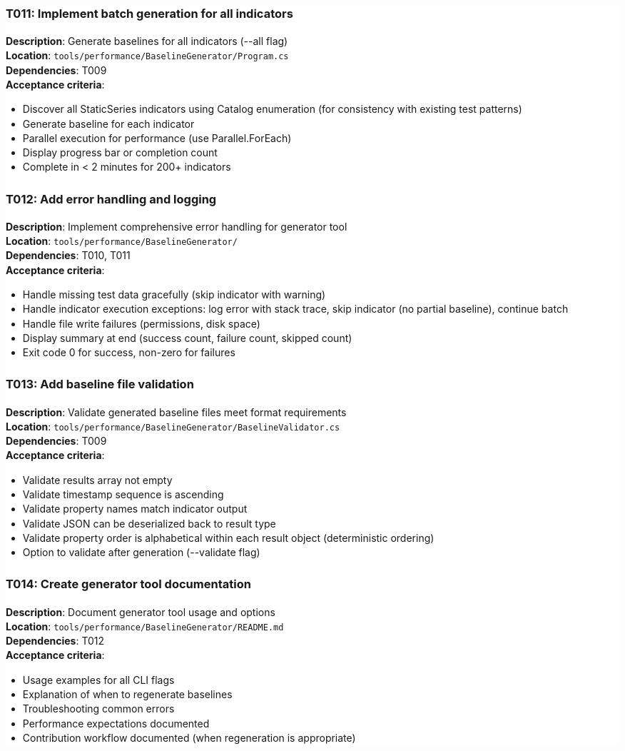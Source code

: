 ### T011: Implement batch generation for all indicators

**Description**: Generate baselines for all indicators (--all flag)  
**Location**: `tools/performance/BaselineGenerator/Program.cs`  
**Dependencies**: T009  
**Acceptance criteria**:

- Discover all StaticSeries indicators using Catalog enumeration (for consistency with existing test patterns)
- Generate baseline for each indicator
- Parallel execution for performance (use Parallel.ForEach)
- Display progress bar or completion count
- Complete in < 2 minutes for 200+ indicators

### T012: Add error handling and logging

**Description**: Implement comprehensive error handling for generator tool  
**Location**: `tools/performance/BaselineGenerator/`  
**Dependencies**: T010, T011  
**Acceptance criteria**:

- Handle missing test data gracefully (skip indicator with warning)
- Handle indicator execution exceptions: log error with stack trace, skip indicator (no partial baseline), continue batch
- Handle file write failures (permissions, disk space)
- Display summary at end (success count, failure count, skipped count)
- Exit code 0 for success, non-zero for failures

### T013: Add baseline file validation

**Description**: Validate generated baseline files meet format requirements  
**Location**: `tools/performance/BaselineGenerator/BaselineValidator.cs`  
**Dependencies**: T009  
**Acceptance criteria**:

- Validate results array not empty
- Validate timestamp sequence is ascending
- Validate property names match indicator output
- Validate JSON can be deserialized back to result type
- Validate property order is alphabetical within each result object (deterministic ordering)
- Option to validate after generation (--validate flag)

### T014: Create generator tool documentation

**Description**: Document generator tool usage and options  
**Location**: `tools/performance/BaselineGenerator/README.md`  
**Dependencies**: T012  
**Acceptance criteria**:

- Usage examples for all CLI flags
- Explanation of when to regenerate baselines
- Troubleshooting common errors
- Performance expectations documented
- Contribution workflow documented (when regeneration is appropriate)
